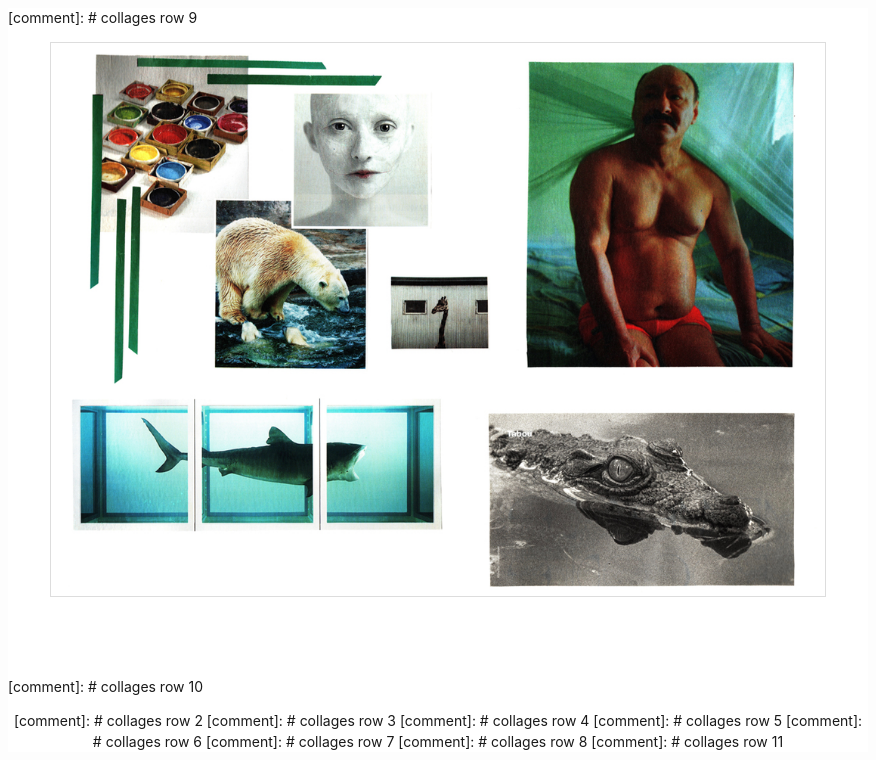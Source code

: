 
[comment]: # collages row 9
<center>
<img src="/img/collages/collages_17_57.jpg" style = "width: 90%; border: 1px solid #ddd" alt="" title=""/>
</center>
<br/><br/><br/>


[comment]: # collages row 10
<center>

[comment]: # collages row 2
[comment]: # collages row 3
[comment]: # collages row 4
[comment]: # collages row 5
[comment]: # collages row 6
[comment]: # collages row 7
[comment]: # collages row 8
[comment]: # collages row 11